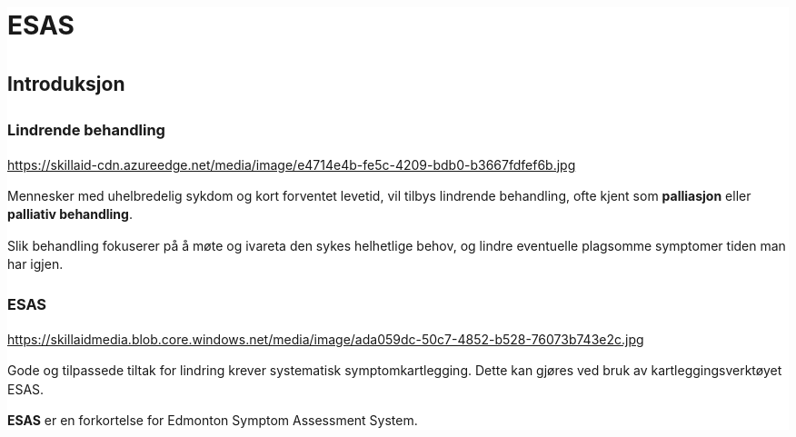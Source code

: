 # ESAS

[//]: # ({
  "description": "Ikke alle symptomer kan måles med et apparat. God palliativ behandling krever kjennskap til den døendes helhetlige situasjon og opplevelse. Her lærer du mer om kartleggingsverktøyet ESAS og dets bruk.",
  "image": "https://skillaidmedia.blob.core.windows.net/media/image/cccee439-18bb-468e-851c-6a56fbc4be31.jpg",
  "contentOwner": "Open Course",
  "active": true,
  "language": "nb-NO",
  "contentType": null,
  "contentYield": null,
  "localLocation": null,
  "contentCategory": "At the end of life,Diseases and interventions",
  "contentAssociation": null,
  "contentDeveloper": null,
  "contentAnchoring": null,
  "bibliography": null,
  "targetUser": "Assistants",
  "market": "Norway",
  "learningOutcomes": null,
  "relatedCourses": "",
  "localDivision": null,
  "revisionInterval": "6 months",
  "contentApproved": "",
  "targetLocation": "Everywhere"
})

## Introduksjon
[//]: # ({
  "description": null,
  "required": true,
  "locked": false
})

### Lindrende behandling
https://skillaid-cdn.azureedge.net/media/image/e4714e4b-fe5c-4209-bdb0-b3667fdfef6b.jpg

Mennesker med uhelbredelig sykdom og kort forventet levetid, vil tilbys lindrende behandling, ofte kjent som **palliasjon** eller **palliativ behandling**.

Slik behandling fokuserer på å møte og ivareta den sykes helhetlige behov, og lindre eventuelle plagsomme symptomer tiden man har igjen.

### ESAS
https://skillaidmedia.blob.core.windows.net/media/image/ada059dc-50c7-4852-b528-76073b743e2c.jpg

Gode og tilpassede tiltak for lindring krever systematisk symptomkartlegging. Dette kan gjøres ved bruk av kartleggingsverktøyet ESAS.

**ESAS** er en forkortelse for Edmonton Symptom Assessment System.
